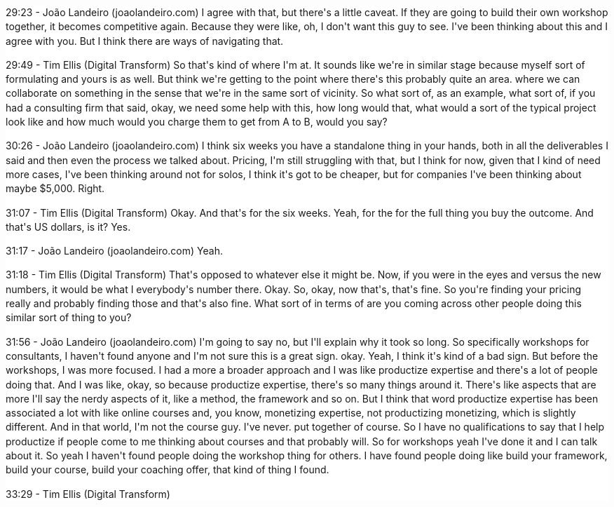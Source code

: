 29:23 - João Landeiro (joaolandeiro.com)
  I agree with that, but there's a little caveat. If they are going to build their own workshop together, it becomes competitive again.  Because they were like, oh, I don't want this guy to see. I've been thinking about this and I agree with you.  But I think there are ways of navigating that.

29:49 - Tim Ellis (Digital Transform)
  So that's kind of where I'm at. It sounds like we're in similar stage because myself sort of formulating and yours is as well.  But think we're getting to the point where there's this probably quite an area. where we can collaborate on something in the sense that we're in the same sort of vicinity.  So what sort of, as an example, what sort of, if you had a consulting firm that said, okay, we need some help with this, how long would that, what would a sort of the typical project look like and how much would you charge them to get from A to B, would you say?

30:26 - João Landeiro (joaolandeiro.com)
  I think six weeks you have a standalone thing in your hands, both in all the deliverables I said and then even the process we talked about.  Pricing, I'm still struggling with that, but I think for now, given that I kind of need more cases, I've been thinking around not for solos, I think it's got to be cheaper, but for companies I've been thinking about  maybe $5,000. Right.

31:07 - Tim Ellis (Digital Transform)
  Okay. And that's for the six weeks. Yeah, for the for the full thing you buy the outcome. And that's US dollars, is it?  Yes.

31:17 - João Landeiro (joaolandeiro.com)
  Yeah.

31:18 - Tim Ellis (Digital Transform)
  That's opposed to whatever else it might be. Now, if you were in the eyes and versus the new numbers, it would be what I everybody's number there.  Okay. So, okay, now that's, that's fine. So you're finding your pricing really and probably finding those and that's also fine.  What sort of in terms of are you coming across other people doing this similar sort of thing to you?

31:56 - João Landeiro (joaolandeiro.com)
  I'm going to say no, but I'll explain why it took so long. So specifically workshops for consultants, I haven't found anyone and I'm not sure this is a great sign.  okay. Yeah, I think it's kind of a bad sign. But before the workshops, I was more focused. I had a more a broader approach and I was like productize expertise and there's a lot of people doing that.  And I was like, okay, so because productize expertise, there's so many things around it. There's like aspects that are more I'll say the nerdy aspects of it, like a method, the framework and so on.  But I think that word productize expertise has been associated a lot with like online courses and, you know, monetizing expertise, not productizing monetizing, which is slightly different.  And in that world, I'm not the course guy. I've never. put together of course. So I have no qualifications to say that I help productize if people come to me thinking about courses and that probably will.  So for workshops yeah I've done it and I can talk about it. So yeah I haven't found people doing the workshop thing for others.  I have found people doing like build your framework, build your course, build your coaching offer, that kind of thing I found.

33:29 - Tim Ellis (Digital Transform)